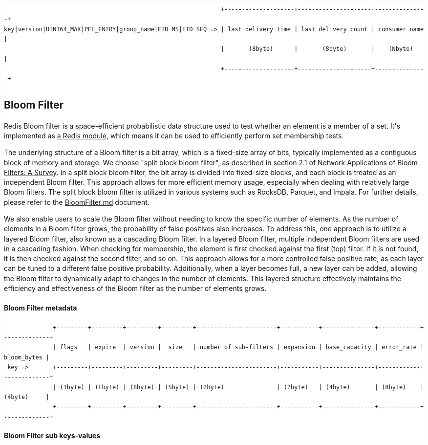 ```text
                                                              +--------------------+---------------------+---------------+
key|version|UINT64_MAX|PEL_ENTRY|group_name|EID MS|EID SEQ => | last delivery time | last delivery count | consumer name |
                                                              |       (8byte)      |       (8byte)       |    (Nbyte)    |
                                                              +--------------------+---------------------+---------------+
```

## Bloom Filter

Redis Bloom filter is a space-efficient probabilistic data structure used to test whether an element is a member of a set. It's implemented as [a Redis module](https://redis.io/docs/data-types/probabilistic/bloom-filter/), which means it can be used to efficiently perform set membership tests.

The underlying structure of a Bloom filter is a bit array, which is a fixed-size array of bits, typically implemented as a contiguous block of memory and storage. We choose "split block bloom filter", as described in section 2.1 of [Network Applications of Bloom Filters: A Survey](https://www.eecs.harvard.edu/~michaelm/postscripts/im2005b.pdf). In a split block bloom filter, the bit array is divided into fixed-size blocks, and each block is treated as an independent Bloom filter. This approach allows for more efficient memory usage, especially when dealing with relatively large Bloom filters. The split block bloom filter is utilized in various systems such as RocksDB, Parquet, and Impala. For further details, please refer to the [BloomFilter.md](https://github.com/apache/parquet-format/blob/master/BloomFilter.md) document.

We also enable users to scale the Bloom filter without needing to know the specific number of elements. As the number of elements in a Bloom filter grows, the probability of false positives also increases. To address this, one approach is to utilize a layered Bloom filter, also known as a cascading Bloom filter. In a layered Bloom filter, multiple independent Bloom filters are used in a cascading fashion. When checking for membership, the element is first checked against the first (top) filter. If it is not found, it is then checked against the second filter, and so on. This approach allows for a more controlled false positive rate, as each layer can be tuned to a different false positive probability. Additionally, when a layer becomes full, a new layer can be added, allowing the Bloom filter to dynamically adapt to changes in the number of elements. This layered structure effectively maintains the efficiency and effectiveness of the Bloom filter as the number of elements grows.

#### Bloom Filter metadata

```text
              +---------+---------+---------+---------+-----------------------+-----------+---------------+------------+-------------+
              | flags   | expire  | version |  size   | number of sub-filters | expansion | base_capacity | error_rate | bloom_bytes |
 key =>       +---------+---------+---------+---------+-----------------------+-----------+---------------+------------+-------------+
              | (1byte) | (Ebyte) | (8byte) | (Sbyte) | (2byte)               | (2byte)   | (4byte)       | (8byte)    | (4byte)     |
              +---------+---------+---------+---------+-----------------------+-----------+---------------+------------+-------------+
```

#### Bloom Filter sub keys-values
